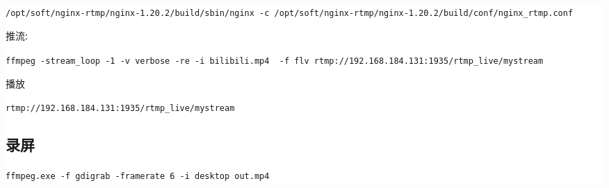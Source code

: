 

~~~shell
/opt/soft/nginx-rtmp/nginx-1.20.2/build/sbin/nginx -c /opt/soft/nginx-rtmp/nginx-1.20.2/build/conf/nginx_rtmp.conf
~~~

推流:

~~~shell
ffmpeg -stream_loop -1 -v verbose -re -i bilibili.mp4  -f flv rtmp://192.168.184.131:1935/rtmp_live/mystream
~~~

播放

~~~shell
rtmp://192.168.184.131:1935/rtmp_live/mystream
~~~

## 录屏

~~~shell
ffmpeg.exe -f gdigrab -framerate 6 -i desktop out.mp4
~~~

